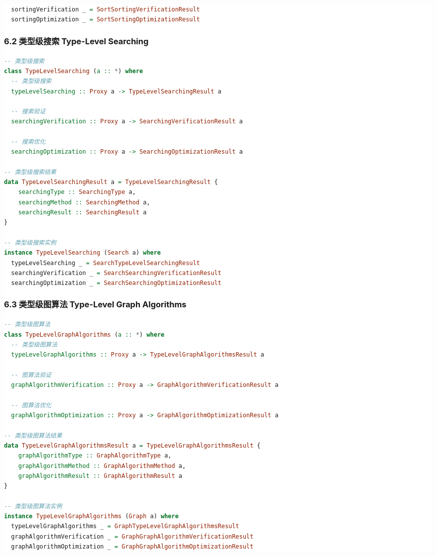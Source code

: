 ```haskell
  sortingVerification _ = SortSortingVerificationResult
  sortingOptimization _ = SortSortingOptimizationResult
```

### 6.2 类型级搜索 Type-Level Searching

```haskell
-- 类型级搜索
class TypeLevelSearching (a :: *) where
  -- 类型级搜索
  typeLevelSearching :: Proxy a -> TypeLevelSearchingResult a
  
  -- 搜索验证
  searchingVerification :: Proxy a -> SearchingVerificationResult a
  
  -- 搜索优化
  searchingOptimization :: Proxy a -> SearchingOptimizationResult a

-- 类型级搜索结果
data TypeLevelSearchingResult a = TypeLevelSearchingResult {
    searchingType :: SearchingType a,
    searchingMethod :: SearchingMethod a,
    searchingResult :: SearchingResult a
}

-- 类型级搜索实例
instance TypeLevelSearching (Search a) where
  typeLevelSearching _ = SearchTypeLevelSearchingResult
  searchingVerification _ = SearchSearchingVerificationResult
  searchingOptimization _ = SearchSearchingOptimizationResult
```

### 6.3 类型级图算法 Type-Level Graph Algorithms

```haskell
-- 类型级图算法
class TypeLevelGraphAlgorithms (a :: *) where
  -- 类型级图算法
  typeLevelGraphAlgorithms :: Proxy a -> TypeLevelGraphAlgorithmsResult a
  
  -- 图算法验证
  graphAlgorithmVerification :: Proxy a -> GraphAlgorithmVerificationResult a
  
  -- 图算法优化
  graphAlgorithmOptimization :: Proxy a -> GraphAlgorithmOptimizationResult a

-- 类型级图算法结果
data TypeLevelGraphAlgorithmsResult a = TypeLevelGraphAlgorithmsResult {
    graphAlgorithmType :: GraphAlgorithmType a,
    graphAlgorithmMethod :: GraphAlgorithmMethod a,
    graphAlgorithmResult :: GraphAlgorithmResult a
}

-- 类型级图算法实例
instance TypeLevelGraphAlgorithms (Graph a) where
  typeLevelGraphAlgorithms _ = GraphTypeLevelGraphAlgorithmsResult
  graphAlgorithmVerification _ = GraphGraphAlgorithmVerificationResult
  graphAlgorithmOptimization _ = GraphGraphAlgorithmOptimizationResult
```
